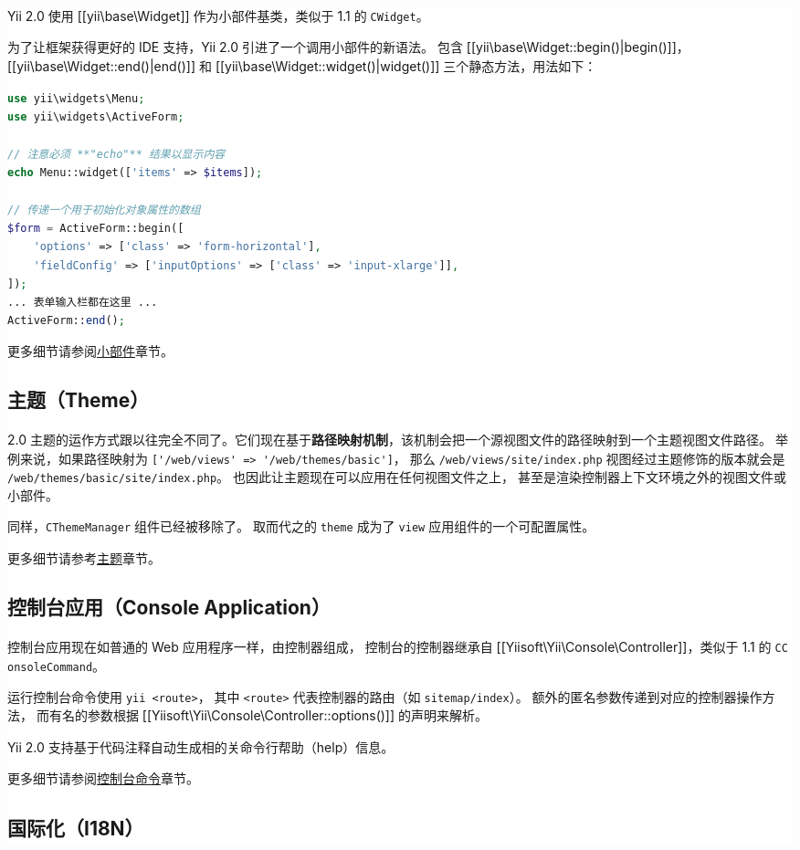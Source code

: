 Yii 2.0 使用 [[yii\base\Widget]] 作为小部件基类，类似于 1.1 的 `CWidget`。

为了让框架获得更好的 IDE 支持，Yii 2.0 引进了一个调用小部件的新语法。
包含 [[yii\base\Widget::begin()|begin()]]，[[yii\base\Widget::end()|end()]] 
和 [[yii\base\Widget::widget()|widget()]] 三个静态方法，用法如下：

```php
use yii\widgets\Menu;
use yii\widgets\ActiveForm;

// 注意必须 **"echo"** 结果以显示内容
echo Menu::widget(['items' => $items]);

// 传递一个用于初始化对象属性的数组
$form = ActiveForm::begin([
    'options' => ['class' => 'form-horizontal'],
    'fieldConfig' => ['inputOptions' => ['class' => 'input-xlarge']],
]);
... 表单输入栏都在这里 ...
ActiveForm::end();
```

更多细节请参阅[小部件](structure-widgets.md)章节。


主题（Theme）
-----------

2.0 主题的运作方式跟以往完全不同了。它们现在基于**路径映射机制**，该机制会把一个源视图文件的路径映射到一个主题视图文件路径。
举例来说，如果路径映射为 `['/web/views' => '/web/themes/basic']`，
那么 `/web/views/site/index.php` 视图经过主题修饰的版本就会是 `/web/themes/basic/site/index.php`。
也因此让主题现在可以应用在任何视图文件之上，
甚至是渲染控制器上下文环境之外的视图文件或小部件。

同样，`CThemeManager` 组件已经被移除了。
取而代之的 `theme` 成为了 `view` 应用组件的一个可配置属性。

更多细节请参考[主题](output-theming.md)章节。


控制台应用（Console Application）
------------------------------

控制台应用现在如普通的 Web 应用程序一样，由控制器组成，
控制台的控制器继承自 [[Yiisoft\Yii\Console\Controller]]，类似于 1.1 的 `CConsoleCommand`。

运行控制台命令使用 `yii <route>`，
其中 `<route>` 代表控制器的路由（如 `sitemap/index`）。
额外的匿名参数传递到对应的控制器操作方法，
而有名的参数根据 [[Yiisoft\Yii\Console\Controller::options()]] 的声明来解析。

Yii 2.0 支持基于代码注释自动生成相的关命令行帮助（help）信息。

更多细节请参阅[控制台命令](tutorial-console.md)章节。


国际化（I18N）
------------
